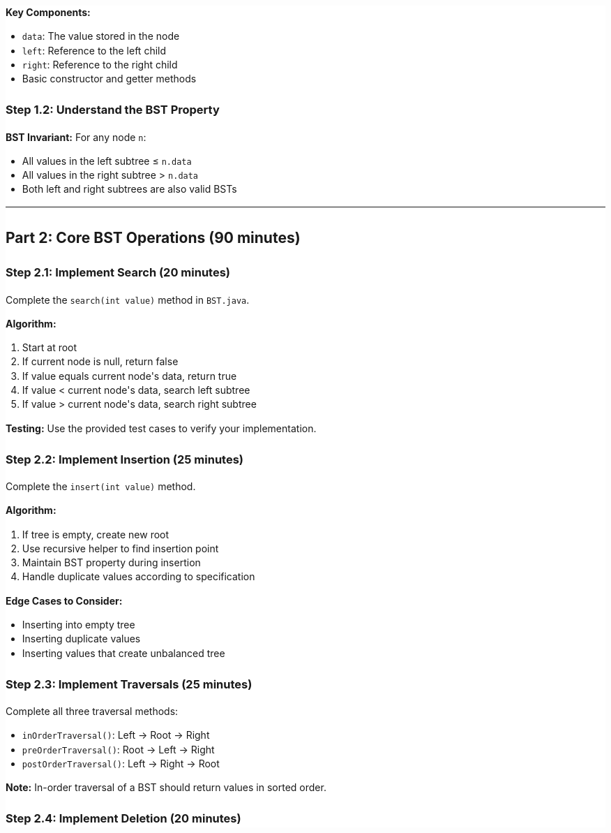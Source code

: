 **Key Components:**
- `data`: The value stored in the node
- `left`: Reference to the left child
- `right`: Reference to the right child
- Basic constructor and getter methods

### Step 1.2: Understand the BST Property
**BST Invariant:** For any node `n`:
- All values in the left subtree ≤ `n.data`
- All values in the right subtree > `n.data`
- Both left and right subtrees are also valid BSTs

---

## Part 2: Core BST Operations (90 minutes)

### Step 2.1: Implement Search (20 minutes)

Complete the `search(int value)` method in `BST.java`.

**Algorithm:**
1. Start at root
2. If current node is null, return false
3. If value equals current node's data, return true
4. If value < current node's data, search left subtree
5. If value > current node's data, search right subtree

**Testing:** Use the provided test cases to verify your implementation.

### Step 2.2: Implement Insertion (25 minutes)

Complete the `insert(int value)` method.

**Algorithm:**
1. If tree is empty, create new root
2. Use recursive helper to find insertion point
3. Maintain BST property during insertion
4. Handle duplicate values according to specification

**Edge Cases to Consider:**
- Inserting into empty tree
- Inserting duplicate values
- Inserting values that create unbalanced tree

### Step 2.3: Implement Traversals (25 minutes)

Complete all three traversal methods:
- `inOrderTraversal()`: Left → Root → Right
- `preOrderTraversal()`: Root → Left → Right  
- `postOrderTraversal()`: Left → Right → Root

**Note:** In-order traversal of a BST should return values in sorted order.

### Step 2.4: Implement Deletion (20 minutes)
